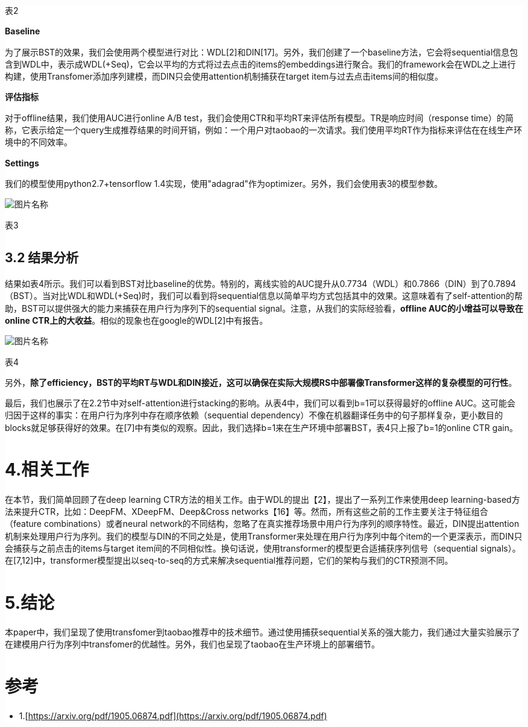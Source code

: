 表2

**Baseline**

为了展示BST的效果，我们会使用两个模型进行对比：WDL[2]和DIN[17]。另外，我们创建了一个baseline方法，它会将sequential信息包含到WDL中，表示成WDL(+Seq)，它会以平均的方式将过去点击的items的embeddings进行聚合。我们的framework会在WDL之上进行构建，使用Transfomer添加序列建模，而DIN只会使用attention机制捕获在target item与过去点击items间的相似度。

**评估指标**

对于offline结果，我们使用AUC进行online A/B test，我们会使用CTR和平均RT来评估所有模型。TR是响应时间（response time）的简称，它表示给定一个query生成推荐结果的时间开销，例如：一个用户对taobao的一次请求。我们使用平均RT作为指标来评估在在线生产环境中的不同效率。

**Settings**

我们的模型使用python2.7+tensorflow 1.4实现，使用"adagrad"作为optimizer。另外，我们会使用表3的模型参数。

<img alt="图片名称" src="https://picabstract-preview-ftn.weiyun.com/ftn_pic_abs_v3/17f372075b00d20059bb2e6455f0a95b0baf8214a1dccfe34bc448d37ea4ddb10d7a80ed6be17e2b283cc173768a56cd?pictype=scale&amp;from=30113&amp;version=3.3.3.3&amp;uin=402636034&amp;fname=t3.jpg&amp;size=750">

表3

## 3.2 结果分析

结果如表4所示。我们可以看到BST对比baseline的优势。特别的，离线实验的AUC提升从0.7734（WDL）和0.7866（DIN）到了0.7894（BST）。当对比WDL和WDL(+Seq)时，我们可以看到将sequential信息以简单平均方式包括其中的效果。这意味着有了self-attention的帮助，BST可以提供强大的能力来捕获在用户行为序列下的sequential signal。注意，从我们的实际经验看，**offline AUC的小增益可以导致在online CTR上的大收益**。相似的现象也在google的WDL[2]中有报告。

<img alt="图片名称" src="https://picabstract-preview-ftn.weiyun.com/ftn_pic_abs_v3/0789fc389e456a16d5608e46cfad10c00cf16babb0aafb90702763c2ce3d3a66a4df36bea8557b6fd3aaafea5443c8da?pictype=scale&amp;from=30113&amp;version=3.3.3.3&amp;uin=402636034&amp;fname=t4.jpg&amp;size=750">

表4

另外，**除了efficiency，BST的平均RT与WDL和DIN接近，这可以确保在实际大规模RS中部署像Transformer这样的复杂模型的可行性**。

最后，我们也展示了在2.2节中对self-attention进行stacking的影响。从表4中，我们可以看到b=1可以获得最好的offline AUC。这可能会归因于这样的事实：在用户行为序列中存在顺序依赖（sequential dependency）不像在机器翻译任务中的句子那样复杂，更小数目的blocks就足够获得好的效果。在[7]中有类似的观察。因此，我们选择b=1来在生产环境中部署BST，表4只上报了b=1的online CTR gain。

# 4.相关工作

在本节，我们简单回顾了在deep learning CTR方法的相关工作。由于WDL的提出【2】，提出了一系列工作来使用deep learning-based方法来提升CTR，比如：DeepFM、XDeepFM、Deep&Cross networks【16】等。然而，所有这些之前的工作主要关注于特征组合（feature combinations）或者neural network的不同结构，忽略了在真实推荐场景中用户行为序列的顺序特性。最近，DIN提出attention机制来处理用户行为序列。我们的模型与DIN的不同之处是，使用Transformer来处理在用户行为序列中每个item的一个更深表示，而DIN只会捕获与之前点击的items与target item间的不同相似性。换句话说，使用transformer的模型更合适捕获序列信号（sequential signals）。在[7,12]中，transformer模型提出以seq-to-seq的方式来解决sequential推荐问题，它们的架构与我们的CTR预测不同。

# 5.结论

本paper中，我们呈现了使用transfomer到taobao推荐中的技术细节。通过使用捕获sequential关系的强大能力，我们通过大量实验展示了在建模用户行为序列中transfomer的优越性。另外，我们也呈现了taobao在生产环境上的部署细节。

# 参考

- 1.[https://arxiv.org/pdf/1905.06874.pdf](https://arxiv.org/pdf/1905.06874.pdf)
